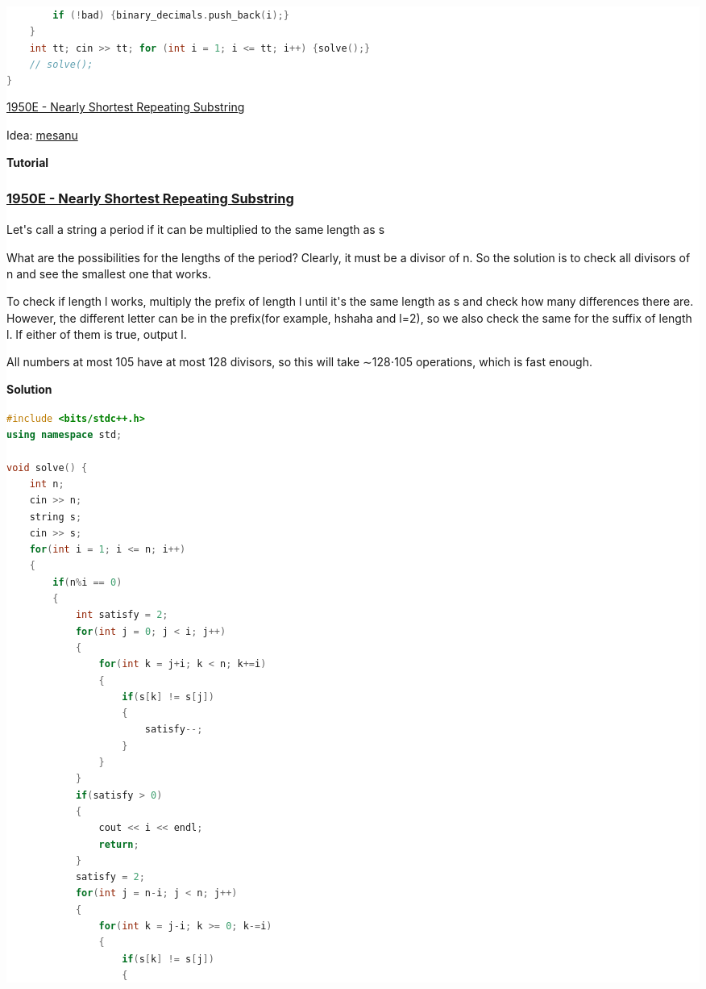 ```cpp
		if (!bad) {binary_decimals.push_back(i);}
	}
	int tt; cin >> tt; for (int i = 1; i <= tt; i++) {solve();}
	// solve();
}
```
[1950E - Nearly Shortest Repeating Substring](../problems/E._Nearly_Shortest_Repeating_Substring.md "Codeforces Round 937 (Div. 4)")

Idea: [mesanu](https://codeforces.com/profile/mesanu "Candidate Master mesanu")

 **Tutorial**
### [1950E - Nearly Shortest Repeating Substring](../problems/E._Nearly_Shortest_Repeating_Substring.md "Codeforces Round 937 (Div. 4)")

Let's call a string a period if it can be multiplied to the same length as s

What are the possibilities for the lengths of the period? Clearly, it must be a divisor of n. So the solution is to check all divisors of n and see the smallest one that works.

To check if length l works, multiply the prefix of length l until it's the same length as s and check how many differences there are. However, the different letter can be in the prefix(for example, hshaha and l=2), so we also check the same for the suffix of length l. If either of them is true, output l.

All numbers at most 105 have at most 128 divisors, so this will take ∼128⋅105 operations, which is fast enough.

 **Solution**
```cpp
#include <bits/stdc++.h>
using namespace std;

void solve() {
    int n;
    cin >> n;
    string s;
    cin >> s;
    for(int i = 1; i <= n; i++)
    {
        if(n%i == 0)
        {
            int satisfy = 2;
            for(int j = 0; j < i; j++)
            {
                for(int k = j+i; k < n; k+=i)
                {
                    if(s[k] != s[j])
                    {
                        satisfy--;
                    }
                }
            }
            if(satisfy > 0)
            {
                cout << i << endl;
                return;
            }
            satisfy = 2;
            for(int j = n-i; j < n; j++)
            {
                for(int k = j-i; k >= 0; k-=i)
                {
                    if(s[k] != s[j])
                    {
```